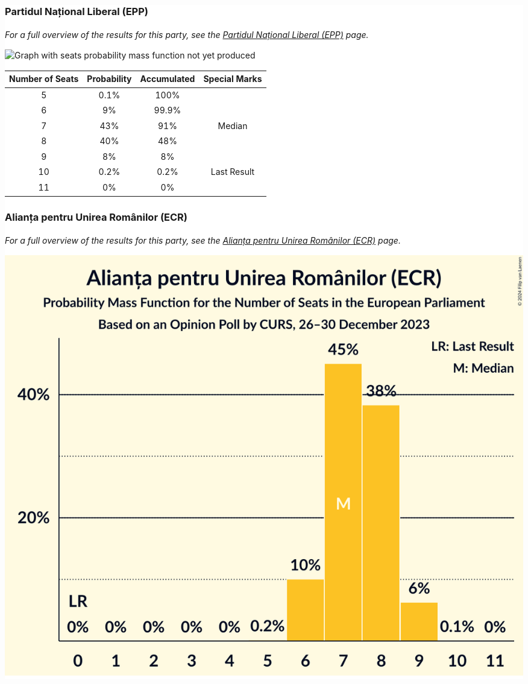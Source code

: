 ### Partidul Național Liberal (EPP)

*For a full overview of the results for this party, see the [Partidul Național Liberal (EPP)](party-partidulnaționalliberalepp.html) page.*

![Graph with seats probability mass function not yet produced](2023-12-30-CURS-seats-pmf-partidulnaționalliberalepp.png "Seats Probability Mass Function")

| Number of Seats | Probability | Accumulated | Special Marks |
|:---------------:|:-----------:|:-----------:|:-------------:|
| 5 | 0.1% | 100% |  |
| 6 | 9% | 99.9% |  |
| 7 | 43% | 91% | Median |
| 8 | 40% | 48% |  |
| 9 | 8% | 8% |  |
| 10 | 0.2% | 0.2% | Last Result |
| 11 | 0% | 0% |  |

### Alianța pentru Unirea Românilor (ECR)

*For a full overview of the results for this party, see the [Alianța pentru Unirea Românilor (ECR)](party-alianțapentruunirearomânilorecr.html) page.*

![Graph with seats probability mass function not yet produced](2023-12-30-CURS-seats-pmf-alianțapentruunirearomânilorecr.png "Seats Probability Mass Function")
